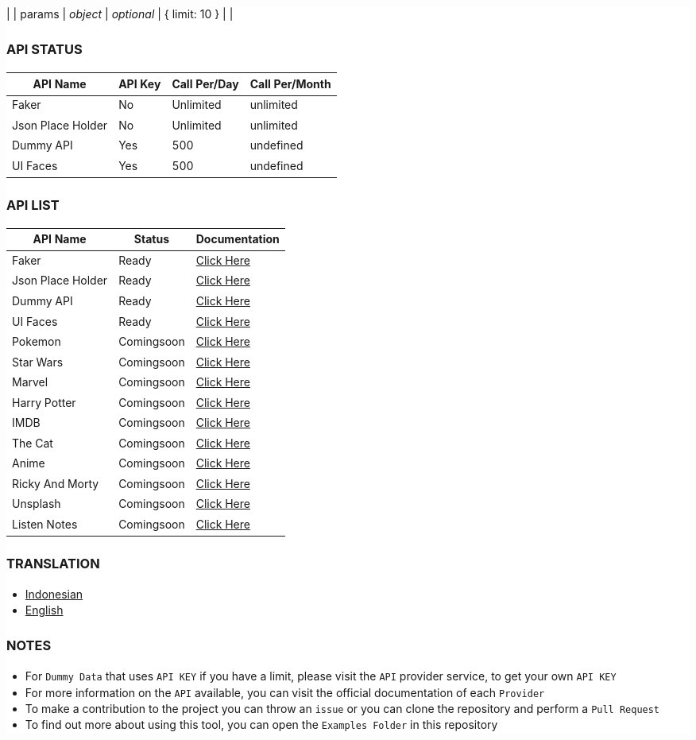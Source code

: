 |                     | params   | _object_   | _optional_        | { limit: 10 }                       |                                                      |

### API STATUS

| API Name          | API Key | Call Per/Day | Call Per/Month |
| ----------------- | ------- | ------------ | -------------- |
| Faker             | No      | Unlimited    | unlimited      |
| Json Place Holder | No      | Unlimited    | unlimited      |
| Dummy API         | Yes     | 500          | undefined      |
| UI Faces          | Yes     | 500          | undefined      |

### API LIST

| API Name          | Status     | Documentation                              |
| ----------------- | ---------- | ------------------------------------------ |
| Faker             | Ready      | [Click Here](https://tinyurl.com/yy8m2xvo) |
| Json Place Holder | Ready      | [Click Here](https://tinyurl.com/y5s3yfkg) |
| Dummy API         | Ready      | [Click Here](https://tinyurl.com/y5a6dew8) |
| UI Faces          | Ready      | [Click Here](https://tinyurl.com/y4cv59qy) |
| Pokemon           | Comingsoon | [Click Here]()                             |
| Star Wars         | Comingsoon | [Click Here]()                             |
| Marvel            | Comingsoon | [Click Here]()                             |
| Harry Potter      | Comingsoon | [Click Here]()                             |
| IMDB              | Comingsoon | [Click Here]()                             |
| The Cat           | Comingsoon | [Click Here]()                             |
| Anime             | Comingsoon | [Click Here]()                             |
| Ricky And Morty   | Comingsoon | [Click Here]()                             |
| Unsplash          | Comingsoon | [Click Here]()                             |
| Listen Notes      | Comingsoon | [Click Here]()                             |

### TRANSLATION

- [Indonesian](https://github.com/restuwahyu13/react-fakers/blob/main/README_ID.md)
- [English](https://github.com/restuwahyu13/react-fakers/blob/main/README.md)

### NOTES

- For `Dummy Data` that uses `API KEY` if you have a limit, please visit the `API` provider service, to get your own `API KEY`
- For more information on the `API` available, you can visit the official documentation of each `Provider`
- To make a contribution to the project you can throw an `issue` or you can clone the repository and perform a `Pull Request`
- To find out more about using this tool, you can open the `Examples Folder` in this repository
